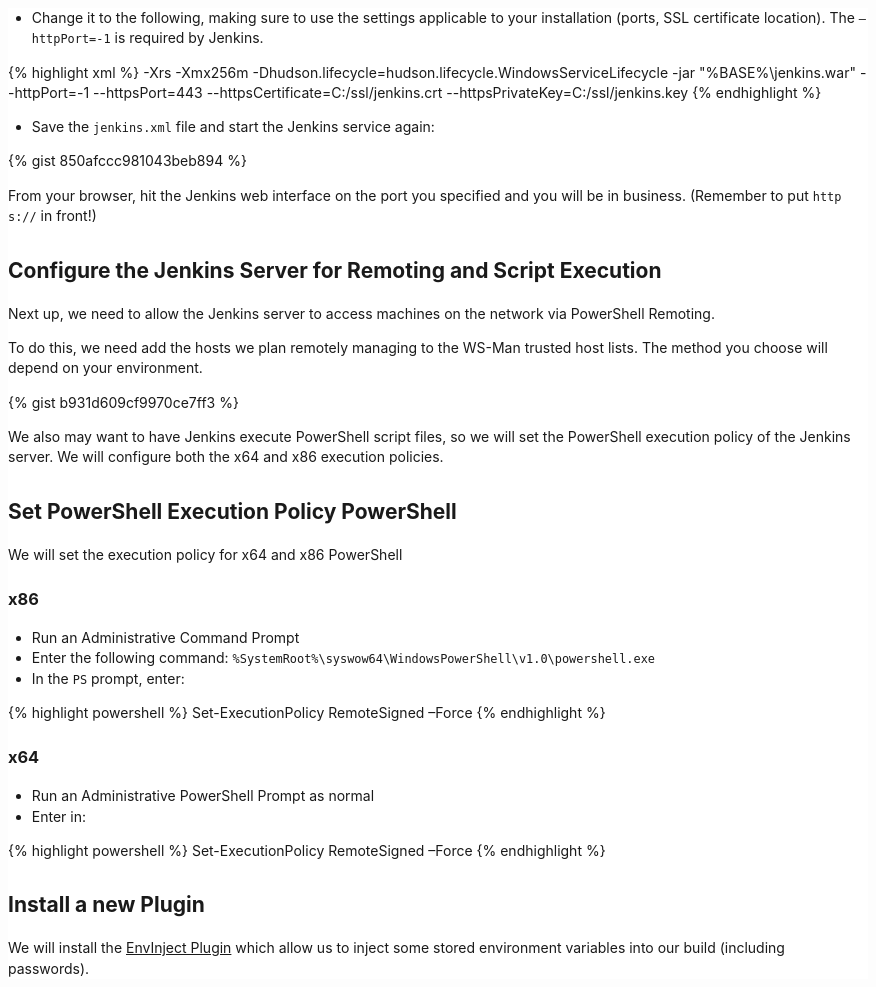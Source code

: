 * Change it to the following, making sure to use the settings applicable to your installation (ports, SSL certificate location). The `—httpPort=-1` is required by Jenkins.

{% highlight xml %}
<arguments>-Xrs -Xmx256m -Dhudson.lifecycle=hudson.lifecycle.WindowsServiceLifecycle -jar "%BASE%\jenkins.war" --httpPort=-1 --httpsPort=443 --httpsCertificate=C:/ssl/jenkins.crt --httpsPrivateKey=C:/ssl/jenkins.key</arguments>
{% endhighlight %}

* Save the `jenkins.xml` file and start the Jenkins service again:

{% gist 850afccc981043beb894 %}

From your browser, hit the Jenkins web interface on the port you specified and you will be in business. (Remember to put `https://` in front!)

## Configure the Jenkins Server for Remoting and Script Execution

Next up, we need to allow the Jenkins server to access machines on the network via PowerShell Remoting.

To do this, we need add the hosts we plan remotely managing to the WS-Man trusted host lists. The method you choose will depend on your environment.

{% gist b931d609cf9970ce7ff3 %}

We also may want to have Jenkins execute PowerShell script files, so we will set the PowerShell execution policy of the Jenkins server. We will configure both the x64 and x86 execution policies.

## Set PowerShell Execution Policy PowerShell
We will set the execution policy for x64 and x86 PowerShell

### x86
* Run an Administrative Command Prompt
* Enter the following command: `%SystemRoot%\syswow64\WindowsPowerShell\v1.0\powershell.exe`
* In the `PS` prompt, enter:

{% highlight powershell %}
Set-ExecutionPolicy RemoteSigned –Force
{% endhighlight %}

### x64
* Run an Administrative PowerShell Prompt as normal
* Enter in:

{% highlight powershell %}
Set-ExecutionPolicy RemoteSigned –Force
{% endhighlight %}

## Install a new Plugin
We will install the [EnvInject Plugin](https://wiki.jenkins-ci.org/display/JENKINS/EnvInject+Plugin) which allow us to inject some stored environment variables into our build (including passwords).
